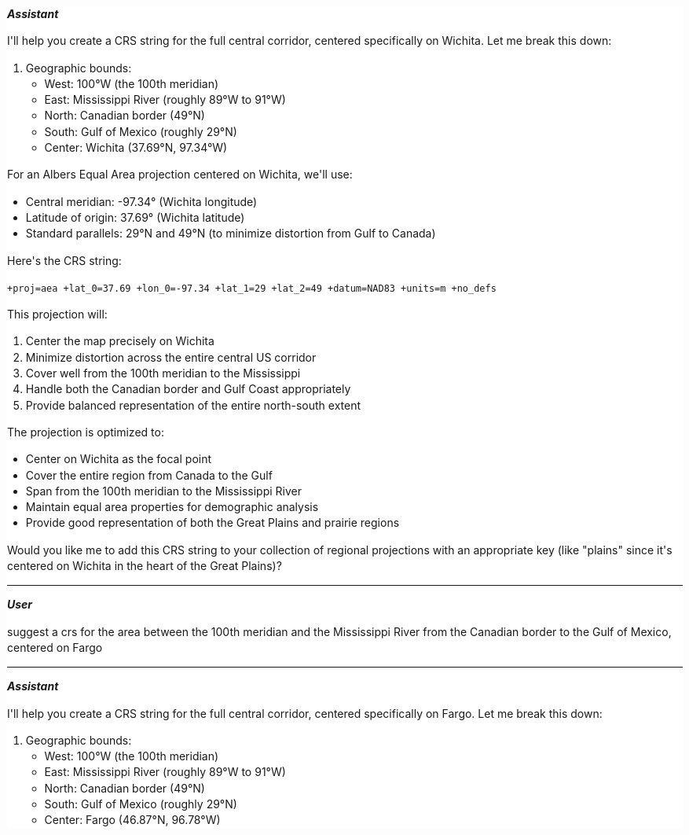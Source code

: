 
_**Assistant**_

I'll help you create a CRS string for the full central corridor, centered specifically on Wichita. Let me break this down:

1. Geographic bounds:
   - West: 100°W (the 100th meridian)
   - East: Mississippi River (roughly 89°W to 91°W)
   - North: Canadian border (49°N)
   - South: Gulf of Mexico (roughly 29°N)
   - Center: Wichita (37.69°N, 97.34°W)

For an Albers Equal Area projection centered on Wichita, we'll use:
- Central meridian: -97.34° (Wichita longitude)
- Latitude of origin: 37.69° (Wichita latitude)
- Standard parallels: 29°N and 49°N (to minimize distortion from Gulf to Canada)

Here's the CRS string:
```
+proj=aea +lat_0=37.69 +lon_0=-97.34 +lat_1=29 +lat_2=49 +datum=NAD83 +units=m +no_defs
```

This projection will:
1. Center the map precisely on Wichita
2. Minimize distortion across the entire central US corridor
3. Cover well from the 100th meridian to the Mississippi
4. Handle both the Canadian border and Gulf Coast appropriately
5. Provide balanced representation of the entire north-south extent

The projection is optimized to:
- Center on Wichita as the focal point
- Cover the entire region from Canada to the Gulf
- Span from the 100th meridian to the Mississippi River
- Maintain equal area properties for demographic analysis
- Provide good representation of both the Great Plains and prairie regions

Would you like me to add this CRS string to your collection of regional projections with an appropriate key (like "plains" since it's centered on Wichita in the heart of the Great Plains)?

---

_**User**_

suggest a crs for the area between the 100th meridian and the Mississippi River from the Canadian border to the Gulf of Mexico, centered on Fargo

---

_**Assistant**_

I'll help you create a CRS string for the full central corridor, centered specifically on Fargo. Let me break this down:

1. Geographic bounds:
   - West: 100°W (the 100th meridian)
   - East: Mississippi River (roughly 89°W to 91°W)
   - North: Canadian border (49°N)
   - South: Gulf of Mexico (roughly 29°N)
   - Center: Fargo (46.87°N, 96.78°W)

